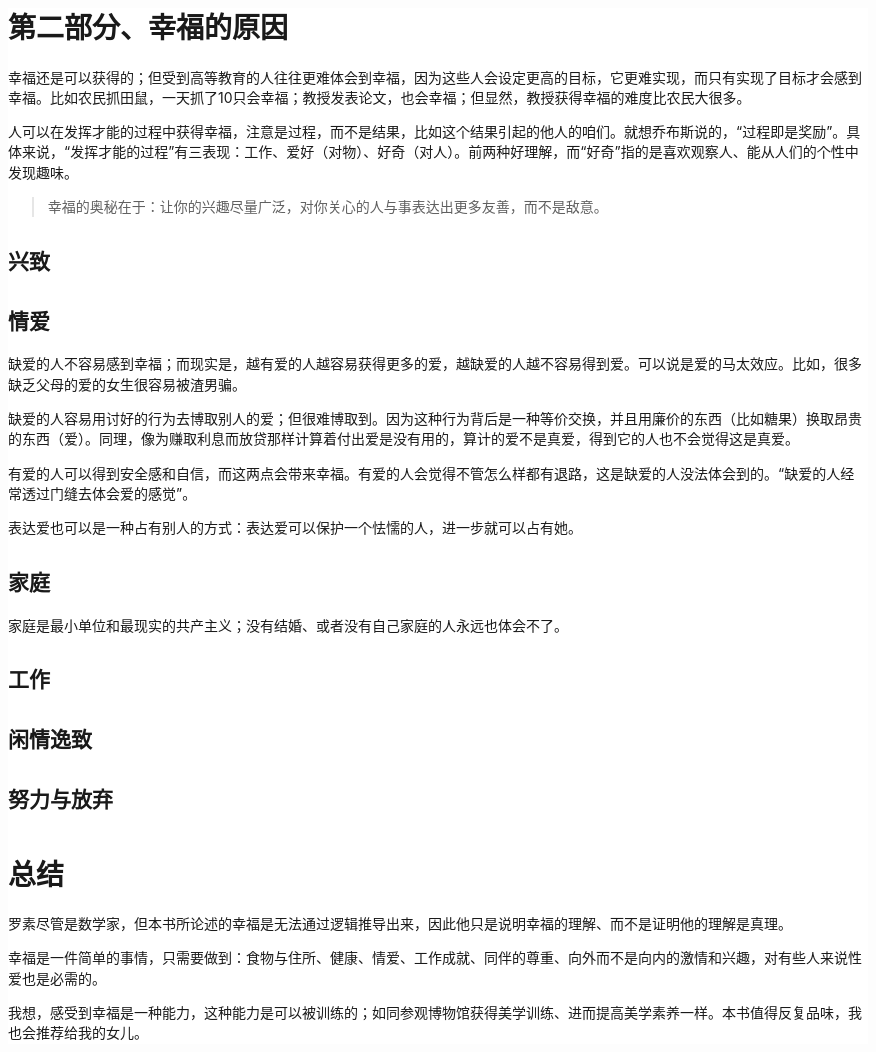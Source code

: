 
# 第二部分、幸福的原因
幸福还是可以获得的；但受到高等教育的人往往更难体会到幸福，因为这些人会设定更高的目标，它更难实现，而只有实现了目标才会感到幸福。比如农民抓田鼠，一天抓了10只会幸福；教授发表论文，也会幸福；但显然，教授获得幸福的难度比农民大很多。

人可以在发挥才能的过程中获得幸福，注意是过程，而不是结果，比如这个结果引起的他人的咱们。就想乔布斯说的，“过程即是奖励”。具体来说，“发挥才能的过程”有三表现：工作、爱好（对物）、好奇（对人）。前两种好理解，而“好奇”指的是喜欢观察人、能从人们的个性中发现趣味。

> 幸福的奥秘在于：让你的兴趣尽量广泛，对你关心的人与事表达出更多友善，而不是敌意。


## 兴致


## 情爱
缺爱的人不容易感到幸福；而现实是，越有爱的人越容易获得更多的爱，越缺爱的人越不容易得到爱。可以说是爱的马太效应。比如，很多缺乏父母的爱的女生很容易被渣男骗。

缺爱的人容易用讨好的行为去博取别人的爱；但很难博取到。因为这种行为背后是一种等价交换，并且用廉价的东西（比如糖果）换取昂贵的东西（爱）。同理，像为赚取利息而放贷那样计算着付出爱是没有用的，算计的爱不是真爱，得到它的人也不会觉得这是真爱。

有爱的人可以得到安全感和自信，而这两点会带来幸福。有爱的人会觉得不管怎么样都有退路，这是缺爱的人没法体会到的。“缺爱的人经常透过门缝去体会爱的感觉”。

表达爱也可以是一种占有别人的方式：表达爱可以保护一个怯懦的人，进一步就可以占有她。


## 家庭
家庭是最小单位和最现实的共产主义；没有结婚、或者没有自己家庭的人永远也体会不了。


## 工作


## 闲情逸致


## 努力与放弃



# 总结
罗素尽管是数学家，但本书所论述的幸福是无法通过逻辑推导出来，因此他只是说明幸福的理解、而不是证明他的理解是真理。

幸福是一件简单的事情，只需要做到：食物与住所、健康、情爱、工作成就、同伴的尊重、向外而不是向内的激情和兴趣，对有些人来说性爱也是必需的。

我想，感受到幸福是一种能力，这种能力是可以被训练的；如同参观博物馆获得美学训练、进而提高美学素养一样。本书值得反复品味，我也会推荐给我的女儿。
